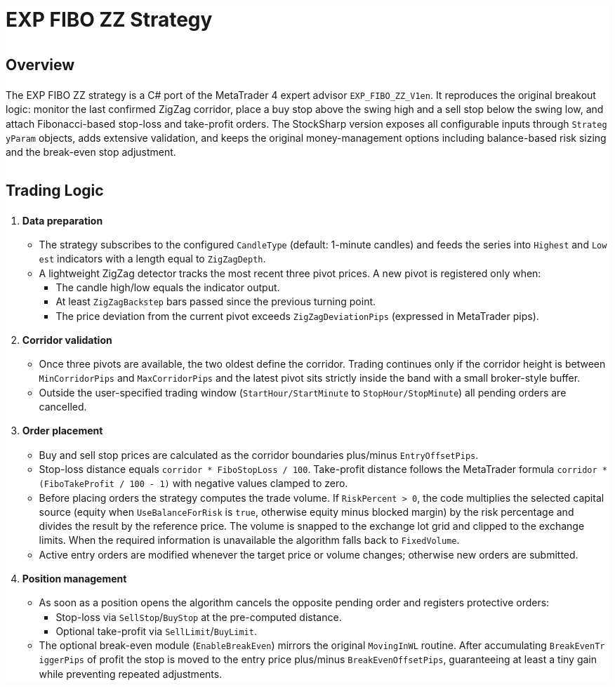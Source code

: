 # EXP FIBO ZZ Strategy

## Overview
The EXP FIBO ZZ strategy is a C# port of the MetaTrader 4 expert advisor `EXP_FIBO_ZZ_V1en`. It reproduces the original breakout
logic: monitor the last confirmed ZigZag corridor, place a buy stop above the swing high and a sell stop below the swing low, and
attach Fibonacci-based stop-loss and take-profit orders. The StockSharp version exposes all configurable inputs through
`StrategyParam` objects, adds extensive validation, and keeps the original money-management options including balance-based risk
sizing and the break-even stop adjustment.

## Trading Logic
1. **Data preparation**
   - The strategy subscribes to the configured `CandleType` (default: 1-minute candles) and feeds the series into `Highest` and
     `Lowest` indicators with a length equal to `ZigZagDepth`.
   - A lightweight ZigZag detector tracks the most recent three pivot prices. A new pivot is registered only when:
     * The candle high/low equals the indicator output.
     * At least `ZigZagBackstep` bars passed since the previous turning point.
     * The price deviation from the current pivot exceeds `ZigZagDeviationPips` (expressed in MetaTrader pips).

2. **Corridor validation**
   - Once three pivots are available, the two oldest define the corridor. Trading continues only if the corridor height is between
     `MinCorridorPips` and `MaxCorridorPips` and the latest pivot sits strictly inside the band with a small broker-style buffer.
   - Outside the user-specified trading window (`StartHour/StartMinute` to `StopHour/StopMinute`) all pending orders are cancelled.

3. **Order placement**
   - Buy and sell stop prices are calculated as the corridor boundaries plus/minus `EntryOffsetPips`.
   - Stop-loss distance equals `corridor * FiboStopLoss / 100`. Take-profit distance follows the MetaTrader formula
     `corridor * (FiboTakeProfit / 100 - 1)` with negative values clamped to zero.
   - Before placing orders the strategy computes the trade volume. If `RiskPercent > 0`, the code multiplies the selected capital
     source (equity when `UseBalanceForRisk` is `true`, otherwise equity minus blocked margin) by the risk percentage and divides
     the result by the reference price. The volume is snapped to the exchange lot grid and clipped to the exchange limits. When
     the required information is unavailable the algorithm falls back to `FixedVolume`.
   - Active entry orders are modified whenever the target price or volume changes; otherwise new orders are submitted.

4. **Position management**
   - As soon as a position opens the algorithm cancels the opposite pending order and registers protective orders:
     * Stop-loss via `SellStop`/`BuyStop` at the pre-computed distance.
     * Optional take-profit via `SellLimit`/`BuyLimit`.
   - The optional break-even module (`EnableBreakEven`) mirrors the original `MovingInWL` routine. After accumulating
     `BreakEvenTriggerPips` of profit the stop is moved to the entry price plus/minus `BreakEvenOffsetPips`, guaranteeing at least
     a tiny gain while preventing repeated adjustments.
